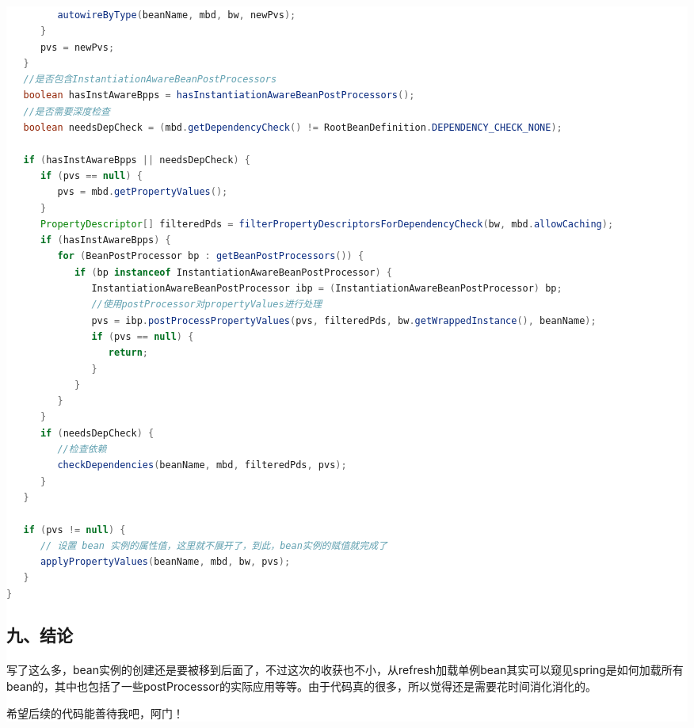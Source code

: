 ```java
         autowireByType(beanName, mbd, bw, newPvs);
      }
      pvs = newPvs;
   }
   //是否包含InstantiationAwareBeanPostProcessors
   boolean hasInstAwareBpps = hasInstantiationAwareBeanPostProcessors();
   //是否需要深度检查
   boolean needsDepCheck = (mbd.getDependencyCheck() != RootBeanDefinition.DEPENDENCY_CHECK_NONE);

   if (hasInstAwareBpps || needsDepCheck) {
      if (pvs == null) {
         pvs = mbd.getPropertyValues();
      }
      PropertyDescriptor[] filteredPds = filterPropertyDescriptorsForDependencyCheck(bw, mbd.allowCaching);
      if (hasInstAwareBpps) {
         for (BeanPostProcessor bp : getBeanPostProcessors()) {
            if (bp instanceof InstantiationAwareBeanPostProcessor) {
               InstantiationAwareBeanPostProcessor ibp = (InstantiationAwareBeanPostProcessor) bp;
               //使用postProcessor对propertyValues进行处理
               pvs = ibp.postProcessPropertyValues(pvs, filteredPds, bw.getWrappedInstance(), beanName);
               if (pvs == null) {
                  return;
               }
            }
         }
      }
      if (needsDepCheck) {
         //检查依赖
         checkDependencies(beanName, mbd, filteredPds, pvs);
      }
   }

   if (pvs != null) {
      // 设置 bean 实例的属性值，这里就不展开了，到此，bean实例的赋值就完成了
      applyPropertyValues(beanName, mbd, bw, pvs);
   }
}
```



## 九、结论

写了这么多，bean实例的创建还是要被移到后面了，不过这次的收获也不小，从refresh加载单例bean其实可以窥见spring是如何加载所有bean的，其中也包括了一些postProcessor的实际应用等等。由于代码真的很多，所以觉得还是需要花时间消化消化的。

希望后续的代码能善待我吧，阿门！